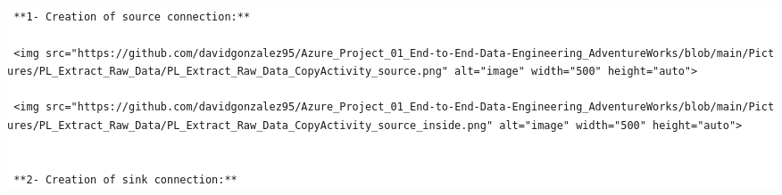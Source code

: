      **1- Creation of source connection:**
    
     <img src="https://github.com/davidgonzalez95/Azure_Project_01_End-to-End-Data-Engineering_AdventureWorks/blob/main/Pictures/PL_Extract_Raw_Data/PL_Extract_Raw_Data_CopyActivity_source.png" alt="image" width="500" height="auto">    

     <img src="https://github.com/davidgonzalez95/Azure_Project_01_End-to-End-Data-Engineering_AdventureWorks/blob/main/Pictures/PL_Extract_Raw_Data/PL_Extract_Raw_Data_CopyActivity_source_inside.png" alt="image" width="500" height="auto">


     **2- Creation of sink connection:**
    